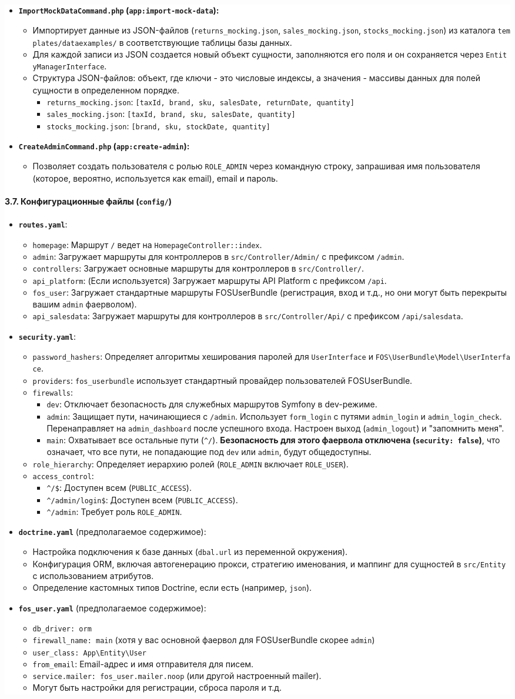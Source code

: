 *   **`ImportMockDataCommand.php` (`app:import-mock-data`):**
    *   Импортирует данные из JSON-файлов (`returns_mocking.json`, `sales_mocking.json`, `stocks_mocking.json`) из каталога `templates/dataexamples/` в соответствующие таблицы базы данных.
    *   Для каждой записи из JSON создается новый объект сущности, заполняются его поля и он сохраняется через `EntityManagerInterface`.
    *   Структура JSON-файлов: объект, где ключи - это числовые индексы, а значения - массивы данных для полей сущности в определенном порядке.
        *   `returns_mocking.json`: `[taxId, brand, sku, salesDate, returnDate, quantity]`
        *   `sales_mocking.json`: `[taxId, brand, sku, salesDate, quantity]`
        *   `stocks_mocking.json`: `[brand, sku, stockDate, quantity]`

*   **`CreateAdminCommand.php` (`app:create-admin`):**
    *   Позволяет создать пользователя с ролью `ROLE_ADMIN` через командную строку, запрашивая имя пользователя (которое, вероятно, используется как email), email и пароль.

#### 3.7. Конфигурационные файлы (`config/`)

*   **`routes.yaml`**:
    *   `homepage`: Маршрут `/` ведет на `HomepageController::index`.
    *   `admin`: Загружает маршруты для контроллеров в `src/Controller/Admin/` с префиксом `/admin`.
    *   `controllers`: Загружает основные маршруты для контроллеров в `src/Controller/`.
    *   `api_platform`: (Если используется) Загружает маршруты API Platform с префиксом `/api`.
    *   `fos_user`: Загружает стандартные маршруты FOSUserBundle (регистрация, вход и т.д., но они могут быть перекрыты вашим `admin` фаерволом).
    *   `api_salesdata`: Загружает маршруты для контроллеров в `src/Controller/Api/` с префиксом `/api/salesdata`.

*   **`security.yaml`**:
    *   `password_hashers`: Определяет алгоритмы хеширования паролей для `UserInterface` и `FOS\UserBundle\Model\UserInterface`.
    *   `providers`: `fos_userbundle` использует стандартный провайдер пользователей FOSUserBundle.
    *   `firewalls`:
        *   `dev`: Отключает безопасность для служебных маршрутов Symfony в dev-режиме.
        *   `admin`: Защищает пути, начинающиеся с `/admin`. Использует `form_login` с путями `admin_login` и `admin_login_check`. Перенаправляет на `admin_dashboard` после успешного входа. Настроен выход (`admin_logout`) и "запомнить меня".
        *   `main`: Охватывает все остальные пути (`^/`). **Безопасность для этого фаервола отключена (`security: false`)**, что означает, что все пути, не попадающие под `dev` или `admin`, будут общедоступны.
    *   `role_hierarchy`: Определяет иерархию ролей (`ROLE_ADMIN` включает `ROLE_USER`).
    *   `access_control`:
        *   `^/$`: Доступен всем (`PUBLIC_ACCESS`).
        *   `^/admin/login$`: Доступен всем (`PUBLIC_ACCESS`).
        *   `^/admin`: Требует роль `ROLE_ADMIN`.

*   **`doctrine.yaml`** (предполагаемое содержимое):
    *   Настройка подключения к базе данных (`dbal.url` из переменной окружения).
    *   Конфигурация ORM, включая автогенерацию прокси, стратегию именования, и маппинг для сущностей в `src/Entity` с использованием атрибутов.
    *   Определение кастомных типов Doctrine, если есть (например, `json`).

*   **`fos_user.yaml`** (предполагаемое содержимое):
    *   `db_driver: orm`
    *   `firewall_name: main` (хотя у вас основной фаервол для FOSUserBundle скорее `admin`)
    *   `user_class: App\Entity\User`
    *   `from_email`: Email-адрес и имя отправителя для писем.
    *   `service.mailer: fos_user.mailer.noop` (или другой настроенный mailer).
    *   Могут быть настройки для регистрации, сброса пароля и т.д.
